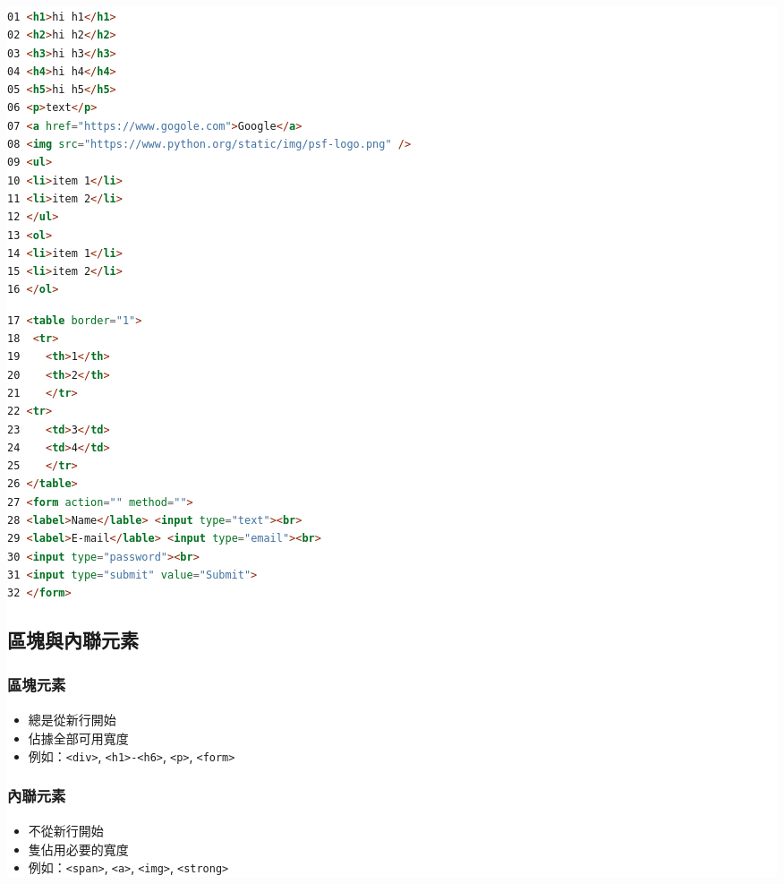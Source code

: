 
<div class="ldiv">

```html
01 <h1>hi h1</h1>
02 <h2>hi h2</h2>
03 <h3>hi h3</h3>
04 <h4>hi h4</h4>
05 <h5>hi h5</h5>
06 <p>text</p>
07 <a href="https://www.gogole.com">Google</a>
08 <img src="https://www.python.org/static/img/psf-logo.png" />
09 <ul>
10 <li>item 1</li>
11 <li>item 2</li>
12 </ul>
13 <ol>
14 <li>item 1</li>
15 <li>item 2</li>
16 </ol>
```
</div>
<div class="rdiv">

```html
17 <table border="1">
18  <tr>
19    <th>1</th> 
20    <th>2</th>
21    </tr>
22 <tr>
23    <td>3</td> 
24    <td>4</td>
25    </tr>
26 </table>
27 <form action="" method="">
28 <label>Name</lable> <input type="text"><br>
29 <label>E-mail</lable> <input type="email"><br>
30 <input type="password"><br>
31 <input type="submit" value="Submit">
32 </form>

```
</div>

## 區塊與內聯元素

### 區塊元素
- 總是從新行開始
- 佔據全部可用寬度
- 例如：`<div>`, `<h1>-<h6>`, `<p>`, `<form>`

### 內聯元素
- 不從新行開始
- 隻佔用必要的寬度
- 例如：`<span>`, `<a>`, `<img>`, `<strong>`

